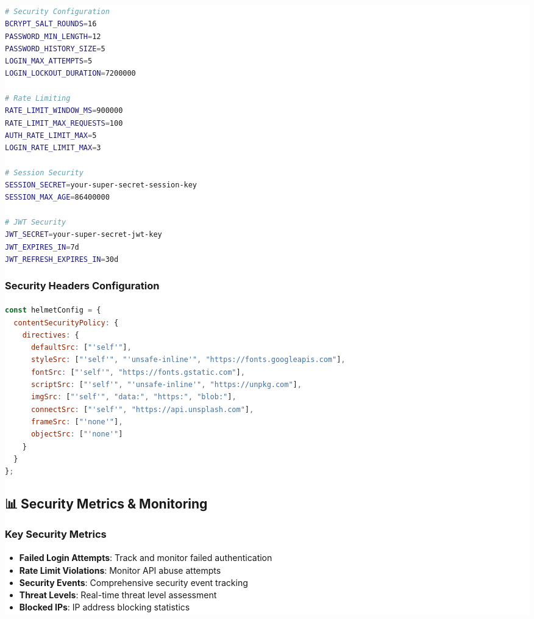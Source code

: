 ```bash
# Security Configuration
BCRYPT_SALT_ROUNDS=16
PASSWORD_MIN_LENGTH=12
PASSWORD_HISTORY_SIZE=5
LOGIN_MAX_ATTEMPTS=5
LOGIN_LOCKOUT_DURATION=7200000

# Rate Limiting
RATE_LIMIT_WINDOW_MS=900000
RATE_LIMIT_MAX_REQUESTS=100
AUTH_RATE_LIMIT_MAX=5
LOGIN_RATE_LIMIT_MAX=3

# Session Security
SESSION_SECRET=your-super-secret-session-key
SESSION_MAX_AGE=86400000

# JWT Security
JWT_SECRET=your-super-secret-jwt-key
JWT_EXPIRES_IN=7d
JWT_REFRESH_EXPIRES_IN=30d
```

### Security Headers Configuration

```javascript
const helmetConfig = {
  contentSecurityPolicy: {
    directives: {
      defaultSrc: ["'self'"],
      styleSrc: ["'self'", "'unsafe-inline'", "https://fonts.googleapis.com"],
      fontSrc: ["'self'", "https://fonts.gstatic.com"],
      scriptSrc: ["'self'", "'unsafe-inline'", "https://unpkg.com"],
      imgSrc: ["'self'", "data:", "https:", "blob:"],
      connectSrc: ["'self'", "https://api.unsplash.com"],
      frameSrc: ["'none'"],
      objectSrc: ["'none'"]
    }
  }
};
```

## 📊 Security Metrics & Monitoring

### Key Security Metrics
- **Failed Login Attempts**: Track and monitor failed authentication
- **Rate Limit Violations**: Monitor API abuse attempts
- **Security Events**: Comprehensive security event tracking
- **Threat Levels**: Real-time threat level assessment
- **Blocked IPs**: IP address blocking statistics
